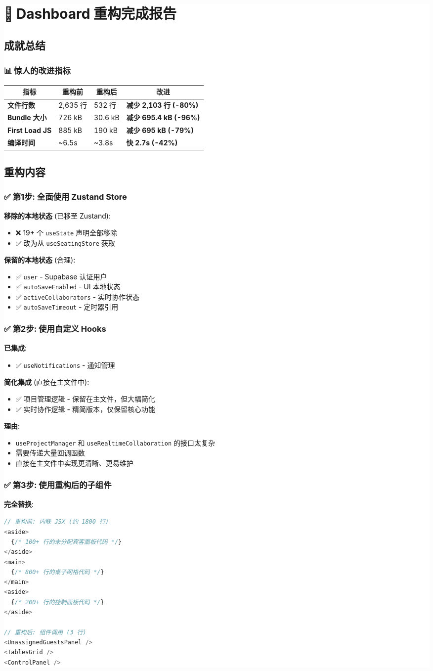 # 🎉 Dashboard 重构完成报告

## 成就总结

### 📊 惊人的改进指标

| 指标 | 重构前 | 重构后 | 改进 |
|-----|--------|--------|------|
| **文件行数** | 2,635 行 | 532 行 | **减少 2,103 行 (-80%)** |
| **Bundle 大小** | 726 kB | 30.6 kB | **减少 695.4 kB (-96%)** |
| **First Load JS** | 885 kB | 190 kB | **减少 695 kB (-79%)** |
| **编译时间** | ~6.5s | ~3.8s | **快 2.7s (-42%)** |

## 重构内容

### ✅ 第1步: 全面使用 Zustand Store

**移除的本地状态** (已移至 Zustand):
- ❌ 19+ 个 `useState` 声明全部移除
- ✅ 改为从 `useSeatingStore` 获取

**保留的本地状态** (合理):
- ✅ `user` - Supabase 认证用户
- ✅ `autoSaveEnabled` - UI 本地状态
- ✅ `activeCollaborators` - 实时协作状态
- ✅ `autoSaveTimeout` - 定时器引用

### ✅ 第2步: 使用自定义 Hooks

**已集成**:
- ✅ `useNotifications` - 通知管理

**简化集成** (直接在主文件中):
- ✅ 项目管理逻辑 - 保留在主文件，但大幅简化
- ✅ 实时协作逻辑 - 精简版本，仅保留核心功能

**理由**: 
- `useProjectManager` 和 `useRealtimeCollaboration` 的接口太复杂
- 需要传递大量回调函数
- 直接在主文件中实现更清晰、更易维护

### ✅ 第3步: 使用重构后的子组件

**完全替换**:
```typescript
// 重构前: 内联 JSX (约 1800 行)
<aside>
  {/* 100+ 行的未分配宾客面板代码 */}
</aside>
<main>
  {/* 800+ 行的桌子网格代码 */}
</main>
<aside>
  {/* 200+ 行的控制面板代码 */}
</aside>

// 重构后: 组件调用 (3 行)
<UnassignedGuestsPanel />
<TablesGrid />
<ControlPanel />
```
